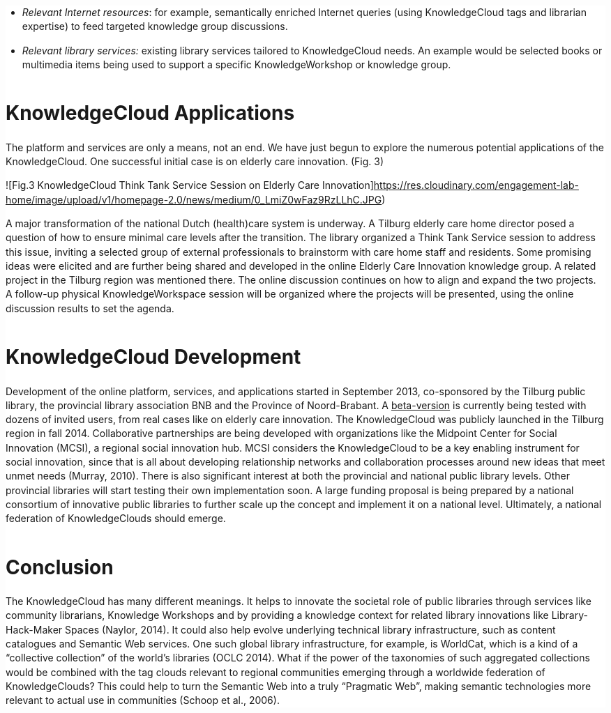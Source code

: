 -   _Relevant Internet resources_: for example, semantically enriched Internet queries (using KnowledgeCloud tags and librarian expertise) to feed targeted knowledge group discussions.

-   _Relevant library services:_ existing library services tailored to KnowledgeCloud needs. An example would be selected books or multimedia items being used to support a specific KnowledgeWorkshop or knowledge group.

# KnowledgeCloud Applications

The platform and services are only a means, not an end. We have just begun to explore the numerous potential applications of the KnowledgeCloud. One successful initial case is on elderly care innovation. (Fig. 3)

![Fig.3 KnowledgeCloud Think Tank Service Session on Elderly Care Innovation]https://res.cloudinary.com/engagement-lab-home/image/upload/v1/homepage-2.0/news/medium/0_LmiZ0wFaz9RzLLhC.JPG)

A major transformation of the national Dutch (health)care system is underway. A Tilburg elderly care home director posed a question of how to ensure minimal care levels after the transition. The library organized a Think Tank Service session to address this issue, inviting a selected group of external professionals to brainstorm with care home staff and residents. Some promising ideas were elicited and are further being shared and developed in the online Elderly Care Innovation knowledge group. A related project in the Tilburg region was mentioned there. The online discussion continues on how to align and expand the two projects. A follow-up physical KnowledgeWorkspace session will be organized where the projects will be presented, using the online discussion results to set the agenda.

# KnowledgeCloud Development

Development of the online platform, services, and applications started in September 2013, co-sponsored by the Tilburg public library, the provincial library association BNB and the Province of Noord-Brabant. A [beta-version](http://kenniscloud-bmb.nl/) is currently being tested with dozens of invited users, from real cases like on elderly care innovation. The KnowledgeCloud was publicly launched in the Tilburg region in fall 2014. Collaborative partnerships are being developed with organizations like the Midpoint Center for Social Innovation (MCSI), a regional social innovation hub. MCSI considers the KnowledgeCloud to be a key enabling instrument for social innovation, since that is all about developing relationship networks and collaboration processes around new ideas that meet unmet needs (Murray, 2010). There is also significant interest at both the provincial and national public library levels. Other provincial libraries will start testing their own implementation soon. A large funding proposal is being prepared by a national consortium of innovative public libraries to further scale up the concept and implement it on a national level. Ultimately, a national federation of KnowledgeClouds should emerge.

# Conclusion

The KnowledgeCloud has many different meanings. It helps to innovate the societal role of public libraries through services like community librarians, Knowledge Workshops and by providing a knowledge context for related library innovations like Library-Hack-Maker Spaces (Naylor, 2014). It could also help evolve underlying technical library infrastructure, such as content catalogues and Semantic Web services. One such global library infrastructure, for example, is WorldCat, which is a kind of a “collective collection” of the world’s libraries (OCLC 2014). What if the power of the taxonomies of such aggregated collections would be combined with the tag clouds relevant to regional communities emerging through a worldwide federation of KnowledgeClouds? This could help to turn the Semantic Web into a truly “Pragmatic Web”, making semantic technologies more relevant to actual use in communities (Schoop et al., 2006).

